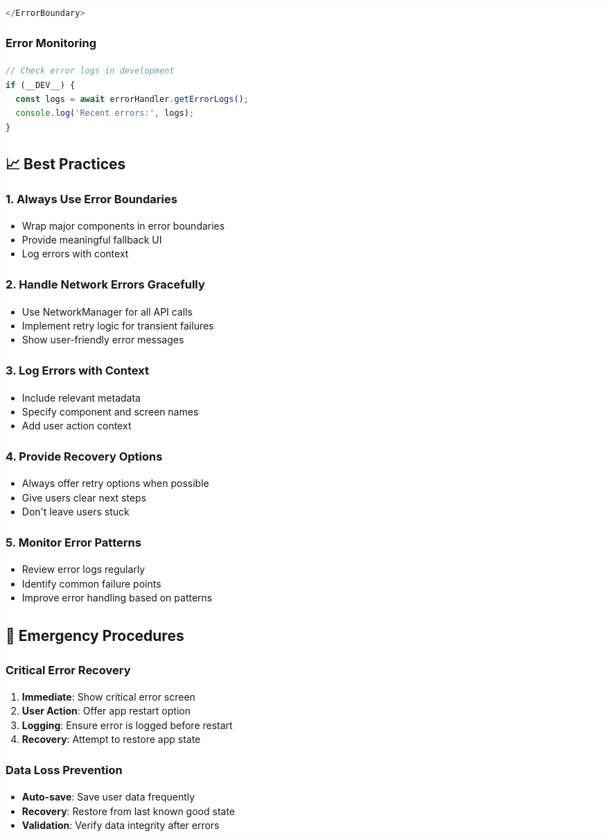 ```typescript
</ErrorBoundary>
```

### Error Monitoring
```typescript
// Check error logs in development
if (__DEV__) {
  const logs = await errorHandler.getErrorLogs();
  console.log('Recent errors:', logs);
}
```

## 📈 Best Practices

### 1. Always Use Error Boundaries
- Wrap major components in error boundaries
- Provide meaningful fallback UI
- Log errors with context

### 2. Handle Network Errors Gracefully
- Use NetworkManager for all API calls
- Implement retry logic for transient failures
- Show user-friendly error messages

### 3. Log Errors with Context
- Include relevant metadata
- Specify component and screen names
- Add user action context

### 4. Provide Recovery Options
- Always offer retry options when possible
- Give users clear next steps
- Don't leave users stuck

### 5. Monitor Error Patterns
- Review error logs regularly
- Identify common failure points
- Improve error handling based on patterns

## 🚨 Emergency Procedures

### Critical Error Recovery
1. **Immediate**: Show critical error screen
2. **User Action**: Offer app restart option
3. **Logging**: Ensure error is logged before restart
4. **Recovery**: Attempt to restore app state

### Data Loss Prevention
- **Auto-save**: Save user data frequently
- **Recovery**: Restore from last known good state
- **Validation**: Verify data integrity after errors

